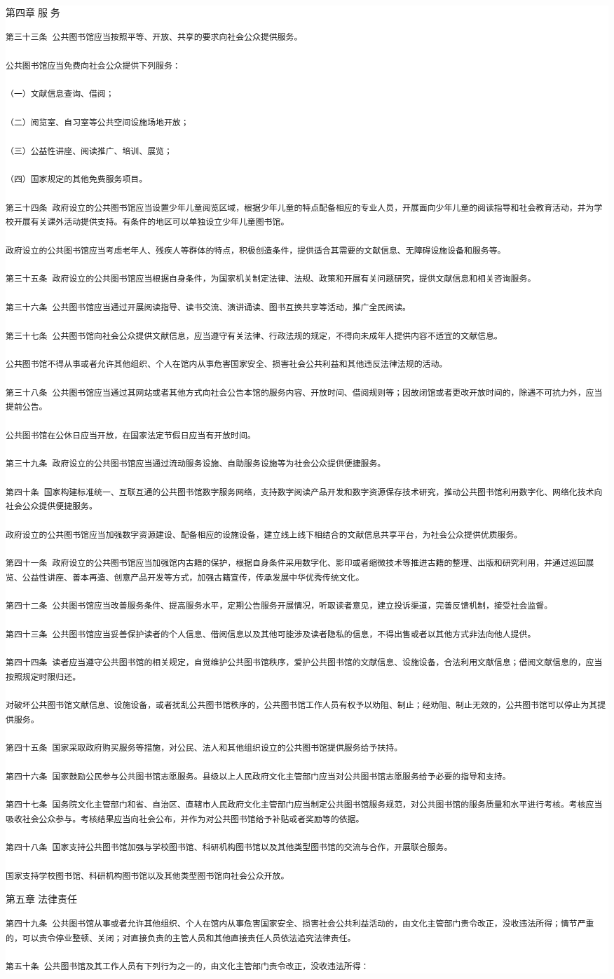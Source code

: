 第四章 服    务

    第三十三条 公共图书馆应当按照平等、开放、共享的要求向社会公众提供服务。

    公共图书馆应当免费向社会公众提供下列服务：

    （一）文献信息查询、借阅；

    （二）阅览室、自习室等公共空间设施场地开放；

    （三）公益性讲座、阅读推广、培训、展览；

    （四）国家规定的其他免费服务项目。

    第三十四条 政府设立的公共图书馆应当设置少年儿童阅览区域，根据少年儿童的特点配备相应的专业人员，开展面向少年儿童的阅读指导和社会教育活动，并为学校开展有关课外活动提供支持。有条件的地区可以单独设立少年儿童图书馆。

    政府设立的公共图书馆应当考虑老年人、残疾人等群体的特点，积极创造条件，提供适合其需要的文献信息、无障碍设施设备和服务等。

    第三十五条 政府设立的公共图书馆应当根据自身条件，为国家机关制定法律、法规、政策和开展有关问题研究，提供文献信息和相关咨询服务。

    第三十六条 公共图书馆应当通过开展阅读指导、读书交流、演讲诵读、图书互换共享等活动，推广全民阅读。

    第三十七条 公共图书馆向社会公众提供文献信息，应当遵守有关法律、行政法规的规定，不得向未成年人提供内容不适宜的文献信息。

    公共图书馆不得从事或者允许其他组织、个人在馆内从事危害国家安全、损害社会公共利益和其他违反法律法规的活动。

    第三十八条 公共图书馆应当通过其网站或者其他方式向社会公告本馆的服务内容、开放时间、借阅规则等；因故闭馆或者更改开放时间的，除遇不可抗力外，应当提前公告。

    公共图书馆在公休日应当开放，在国家法定节假日应当有开放时间。

    第三十九条 政府设立的公共图书馆应当通过流动服务设施、自助服务设施等为社会公众提供便捷服务。

    第四十条 国家构建标准统一、互联互通的公共图书馆数字服务网络，支持数字阅读产品开发和数字资源保存技术研究，推动公共图书馆利用数字化、网络化技术向社会公众提供便捷服务。

    政府设立的公共图书馆应当加强数字资源建设、配备相应的设施设备，建立线上线下相结合的文献信息共享平台，为社会公众提供优质服务。

    第四十一条 政府设立的公共图书馆应当加强馆内古籍的保护，根据自身条件采用数字化、影印或者缩微技术等推进古籍的整理、出版和研究利用，并通过巡回展览、公益性讲座、善本再造、创意产品开发等方式，加强古籍宣传，传承发展中华优秀传统文化。

    第四十二条 公共图书馆应当改善服务条件、提高服务水平，定期公告服务开展情况，听取读者意见，建立投诉渠道，完善反馈机制，接受社会监督。

    第四十三条 公共图书馆应当妥善保护读者的个人信息、借阅信息以及其他可能涉及读者隐私的信息，不得出售或者以其他方式非法向他人提供。

    第四十四条 读者应当遵守公共图书馆的相关规定，自觉维护公共图书馆秩序，爱护公共图书馆的文献信息、设施设备，合法利用文献信息；借阅文献信息的，应当按照规定时限归还。

    对破坏公共图书馆文献信息、设施设备，或者扰乱公共图书馆秩序的，公共图书馆工作人员有权予以劝阻、制止；经劝阻、制止无效的，公共图书馆可以停止为其提供服务。

    第四十五条 国家采取政府购买服务等措施，对公民、法人和其他组织设立的公共图书馆提供服务给予扶持。

    第四十六条 国家鼓励公民参与公共图书馆志愿服务。县级以上人民政府文化主管部门应当对公共图书馆志愿服务给予必要的指导和支持。

    第四十七条 国务院文化主管部门和省、自治区、直辖市人民政府文化主管部门应当制定公共图书馆服务规范，对公共图书馆的服务质量和水平进行考核。考核应当吸收社会公众参与。考核结果应当向社会公布，并作为对公共图书馆给予补贴或者奖励等的依据。

    第四十八条 国家支持公共图书馆加强与学校图书馆、科研机构图书馆以及其他类型图书馆的交流与合作，开展联合服务。

    国家支持学校图书馆、科研机构图书馆以及其他类型图书馆向社会公众开放。

第五章 法律责任

    第四十九条 公共图书馆从事或者允许其他组织、个人在馆内从事危害国家安全、损害社会公共利益活动的，由文化主管部门责令改正，没收违法所得；情节严重的，可以责令停业整顿、关闭；对直接负责的主管人员和其他直接责任人员依法追究法律责任。

    第五十条 公共图书馆及其工作人员有下列行为之一的，由文化主管部门责令改正，没收违法所得：
